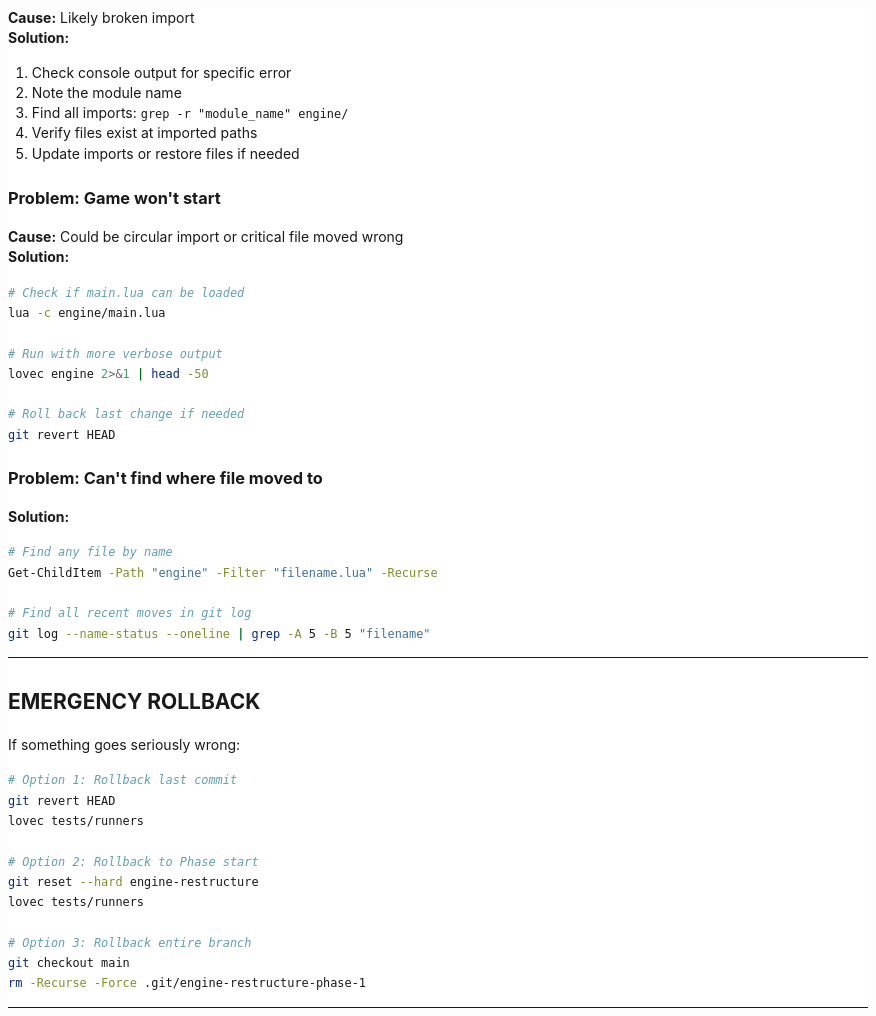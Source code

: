 **Cause:** Likely broken import  
**Solution:**
1. Check console output for specific error
2. Note the module name
3. Find all imports: `grep -r "module_name" engine/`
4. Verify files exist at imported paths
5. Update imports or restore files if needed

### Problem: Game won't start

**Cause:** Could be circular import or critical file moved wrong  
**Solution:**
```bash
# Check if main.lua can be loaded
lua -c engine/main.lua

# Run with more verbose output
lovec engine 2>&1 | head -50

# Roll back last change if needed
git revert HEAD
```

### Problem: Can't find where file moved to

**Solution:**
```bash
# Find any file by name
Get-ChildItem -Path "engine" -Filter "filename.lua" -Recurse

# Find all recent moves in git log
git log --name-status --oneline | grep -A 5 -B 5 "filename"
```

---

## EMERGENCY ROLLBACK

If something goes seriously wrong:

```bash
# Option 1: Rollback last commit
git revert HEAD
lovec tests/runners

# Option 2: Rollback to Phase start
git reset --hard engine-restructure
lovec tests/runners

# Option 3: Rollback entire branch
git checkout main
rm -Recurse -Force .git/engine-restructure-phase-1
```

---